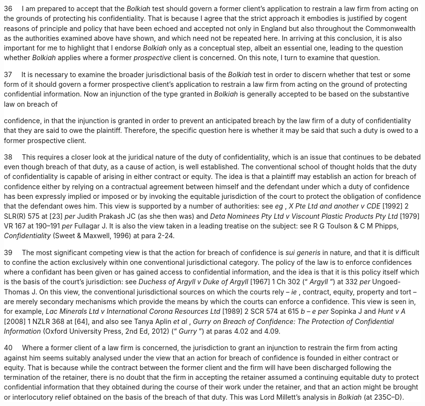 36     I am prepared to accept that the _Bolkiah_ test should govern a former client’s application to restrain a law firm from acting on the grounds of protecting his confidentiality. That is because I agree that the strict approach it embodies is justified by cogent reasons of principle and policy that have been echoed and accepted not only in England but also throughout the Commonwealth as the authorities examined above have shown, and which need not be repeated here. In arriving at this conclusion, it is also important for me to highlight that I endorse _Bolkiah_ only as a conceptual step, albeit an essential one, leading to the question whether _Bolkiah_ applies where a former _prospective_ client is concerned. On this note, I turn to examine that question. 

37     It is necessary to examine the broader jurisdictional basis of the _Bolkiah_ test in order to discern whether that test or some form of it should govern a former prospective client’s application to restrain a law firm from acting on the ground of protecting confidential information. Now an injunction of the type granted in _Bolkiah_ is generally accepted to be based on the substantive law on breach of 


confidence, in that the injunction is granted in order to prevent an anticipated breach by the law firm of a duty of confidentiality that they are said to owe the plaintiff. Therefore, the specific question here is whether it may be said that such a duty is owed to a former prospective client. 

38     This requires a closer look at the juridical nature of the duty of confidentiality, which is an issue that continues to be debated even though breach of that duty, as a cause of action, is well established. The conventional school of thought holds that the duty of confidentiality is capable of arising in either contract or equity. The idea is that a plaintiff may establish an action for breach of confidence either by relying on a contractual agreement between himself and the defendant under which a duty of confidence has been expressly implied or imposed or by invoking the equitable jurisdiction of the court to protect the obligation of confidence that the defendant owes him. This view is supported by a number of authorities: see _eg_ , _X Pte Ltd and another v CDE_ <span class="citation">[1992] 2 SLR(R) 575</span> at [23] _per_ Judith Prakash JC (as she then was) and _Deta Nominees Pty Ltd v Viscount Plastic Products Pty Ltd_ [1979] VR 167 at 190–191 _per_ Fullagar J. It is also the view taken in a leading treatise on the subject: see R G Toulson & C M Phipps, _Confidentiality_ (Sweet & Maxwell, 1996) at para 2-24. 

39     The most significant competing view is that the action for breach of confidence is _sui generis_ in nature, and that it is difficult to confine the action exclusively within one conventional jurisdictional category. The policy of the law is to enforce confidences where a confidant has been given or has gained access to confidential information, and the idea is that it is this policy itself which is the basis of the court’s jurisdiction: see _Duchess of Argyll v Duke of Argyll_ [1967] 1 Ch 302 (“ _Argyll_ ”) at 332 _per_ Ungoed-Thomas J. On this view, the conventional jurisdictional sources on which the courts rely – _ie_ , contract, equity, property and tort – are merely secondary mechanisms which provide the means by which the courts can enforce a confidence. This view is seen in, for example, _Lac Minerals Ltd v International Corona Resources Ltd_ [1989] 2 SCR 574 at 615 _b_ – _e per_ Sopinka J and _Hunt v A_ [2008] 1 NZLR 368 at [64], and also see Tanya Aplin _et al_ , _Gurry on Breach of Confidence: The Protection of Confidential Information_ (Oxford University Press, 2nd Ed, 2012) (“ _Gurry_ ”) at paras 4.02 and 4.09. 

40     Where a former client of a law firm is concerned, the jurisdiction to grant an injunction to restrain the firm from acting against him seems suitably analysed under the view that an action for breach of confidence is founded in either contract or equity. That is because while the contract between the former client and the firm will have been discharged following the termination of the retainer, there is no doubt that the firm in accepting the retainer assumed a continuing equitable duty to protect confidential information that they obtained during the course of their work under the retainer, and that an action might be brought or interlocutory relief obtained on the basis of the breach of that duty. This was Lord Millett’s analysis in _Bolkiah_ (at 235C–D). 
